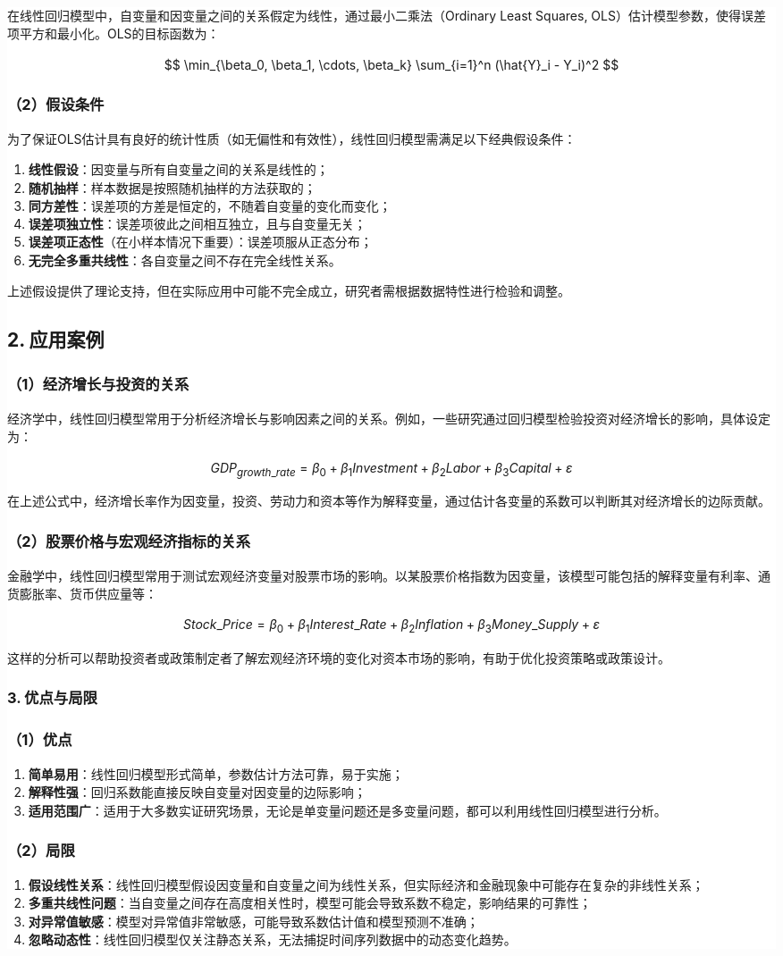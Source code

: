在线性回归模型中，自变量和因变量之间的关系假定为线性，通过最小二乘法（Ordinary Least Squares, OLS）估计模型参数，使得误差项平方和最小化。OLS的目标函数为：

$$
\min_{\beta_0, \beta_1, \cdots, \beta_k} \sum_{i=1}^n (\hat{Y}_i - Y_i)^2
$$

### （2）假设条件

为了保证OLS估计具有良好的统计性质（如无偏性和有效性），线性回归模型需满足以下经典假设条件：

1. **线性假设**：因变量与所有自变量之间的关系是线性的；
2. **随机抽样**：样本数据是按照随机抽样的方法获取的；
3. **同方差性**：误差项的方差是恒定的，不随着自变量的变化而变化；
4. **误差项独立性**：误差项彼此之间相互独立，且与自变量无关；
5. **误差项正态性**（在小样本情况下重要）：误差项服从正态分布；
6. **无完全多重共线性**：各自变量之间不存在完全线性关系。

上述假设提供了理论支持，但在实际应用中可能不完全成立，研究者需根据数据特性进行检验和调整。

## 2. 应用案例

### （1）经济增长与投资的关系

经济学中，线性回归模型常用于分析经济增长与影响因素之间的关系。例如，一些研究通过回归模型检验投资对经济增长的影响，具体设定为：

$$
GDP_{growth\_rate} = \beta_0 + \beta_1Investment + \beta_2Labor + \beta_3Capital + \varepsilon
$$

在上述公式中，经济增长率作为因变量，投资、劳动力和资本等作为解释变量，通过估计各变量的系数可以判断其对经济增长的边际贡献。

### （2）股票价格与宏观经济指标的关系

金融学中，线性回归模型常用于测试宏观经济变量对股票市场的影响。以某股票价格指数为因变量，该模型可能包括的解释变量有利率、通货膨胀率、货币供应量等：

$$
Stock\_Price = \beta_0 + \beta_1Interest\_Rate + \beta_2Inflation + \beta_3Money\_Supply + \varepsilon
$$

这样的分析可以帮助投资者或政策制定者了解宏观经济环境的变化对资本市场的影响，有助于优化投资策略或政策设计。

### 3. 优点与局限

### （1）优点

1. **简单易用**：线性回归模型形式简单，参数估计方法可靠，易于实施；
2. **解释性强**：回归系数能直接反映自变量对因变量的边际影响；
3. **适用范围广**：适用于大多数实证研究场景，无论是单变量问题还是多变量问题，都可以利用线性回归模型进行分析。

### （2）局限

1. **假设线性关系**：线性回归模型假设因变量和自变量之间为线性关系，但实际经济和金融现象中可能存在复杂的非线性关系；
2. **多重共线性问题**：当自变量之间存在高度相关性时，模型可能会导致系数不稳定，影响结果的可靠性；
3. **对异常值敏感**：模型对异常值非常敏感，可能导致系数估计值和模型预测不准确；
4. **忽略动态性**：线性回归模型仅关注静态关系，无法捕捉时间序列数据中的动态变化趋势。
